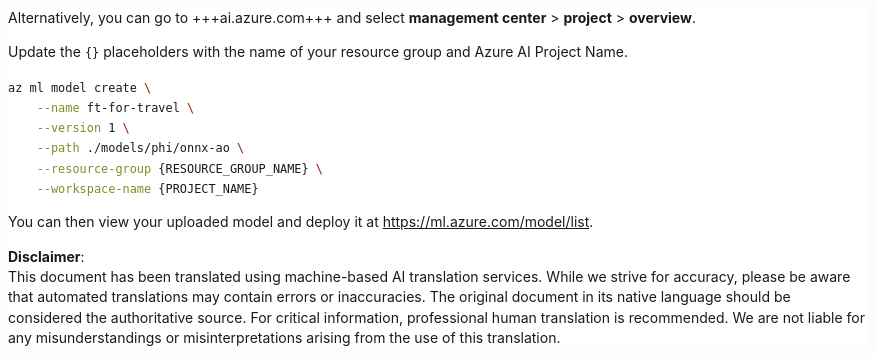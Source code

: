 Alternatively, you can go to +++ai.azure.com+++ and select **management center** > **project** > **overview**.

Update the `{}` placeholders with the name of your resource group and Azure AI Project Name.

```bash
az ml model create \
    --name ft-for-travel \
    --version 1 \
    --path ./models/phi/onnx-ao \
    --resource-group {RESOURCE_GROUP_NAME} \
    --workspace-name {PROJECT_NAME}
```  
You can then view your uploaded model and deploy it at https://ml.azure.com/model/list.

**Disclaimer**:  
This document has been translated using machine-based AI translation services. While we strive for accuracy, please be aware that automated translations may contain errors or inaccuracies. The original document in its native language should be considered the authoritative source. For critical information, professional human translation is recommended. We are not liable for any misunderstandings or misinterpretations arising from the use of this translation.